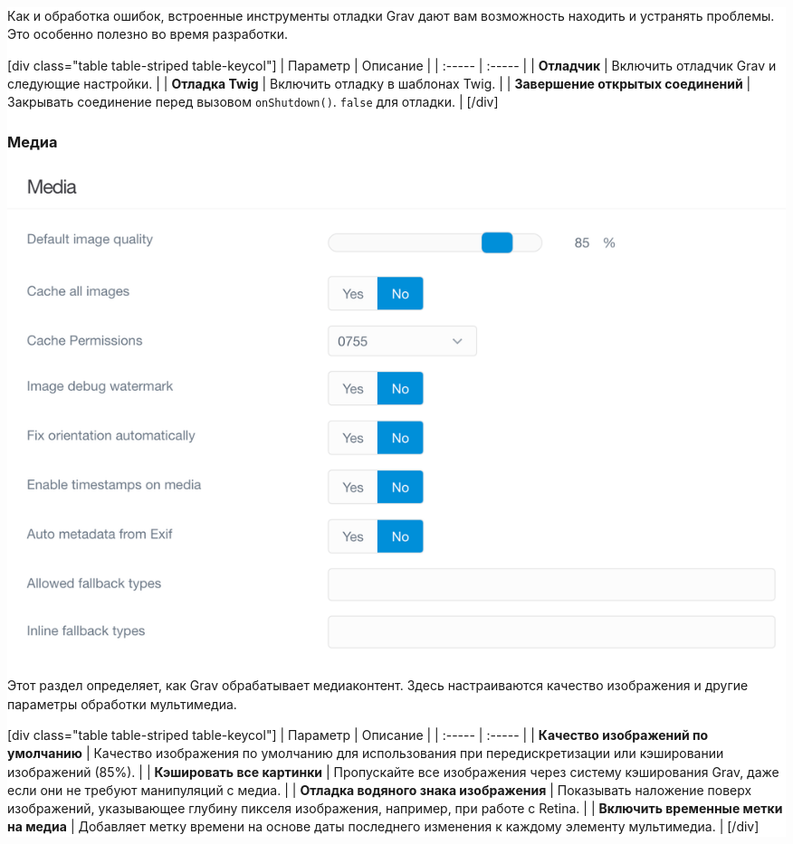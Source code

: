 Как и обработка ошибок, встроенные инструменты отладки Grav дают вам возможность находить и устранять проблемы. Это особенно полезно во время разработки.

[div class="table table-striped table-keycol"]
| Параметр                           | Описание                                                                |
| :-----                             | :-----                                                                  |
| **Отладчик**                       | Включить отладчик Grav и следующие настройки.                           |
| **Отладка Twig**                   | Включить отладку в шаблонах Twig.                                       |
| **Завершение открытых соединений** | Закрывать соединение перед вызовом `onShutdown()`. `false` для отладки. |
[/div]

### Медиа

![Конфигурация админки](configuration-system-media.png?width=1670&classes=shadow)

Этот раздел определяет, как Grav обрабатывает медиаконтент. Здесь настраиваются качество изображения и другие параметры обработки мультимедиа.

[div class="table table-striped table-keycol"]
| Параметр                               | Описание                                                                                                         |
| :-----                                 | :-----                                                                                                           |
| **Качество изображений по умолчанию**  | Качество изображения по умолчанию для использования при передискретизации или кэшировании изображений (85%).     |
| **Кэшировать все картинки**            | Пропускайте все изображения через систему кэширования Grav, даже если они не требуют манипуляций с медиа.        |
| **Отладка водяного знака изображения** | Показывать наложение поверх изображений, указывающее глубину пикселя изображения, например, при работе с Retina. |
| **Включить временные метки на медиа**  | Добавляет метку времени на основе даты последнего изменения к каждому элементу мультимедиа.                      |
[/div]

